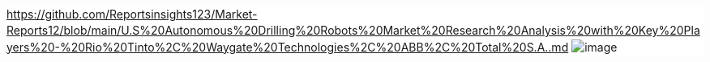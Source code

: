 <a href=https://github.com/Reportsinsights123/Market-Reports12/blob/main/U.S%20Autonomous%20Drilling%20Robots%20Market%20Research%20Analysis%20with%20Key%20Players%20-%20Rio%20Tinto%2C%20Waygate%20Technologies%2C%20ABB%2C%20Total%20S.A..md>https://github.com/Reportsinsights123/Market-Reports12/blob/main/U.S%20Autonomous%20Drilling%20Robots%20Market%20Research%20Analysis%20with%20Key%20Players%20-%20Rio%20Tinto%2C%20Waygate%20Technologies%2C%20ABB%2C%20Total%20S.A..md</a>
![image](https://github.com/user-attachments/assets/30cef2aa-a65c-4c9b-8f7b-21279da4b71d)
